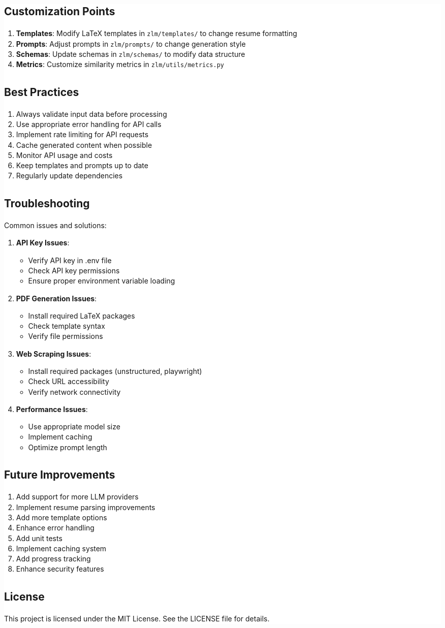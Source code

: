 ## Customization Points

1. **Templates**: Modify LaTeX templates in `zlm/templates/` to change resume formatting
2. **Prompts**: Adjust prompts in `zlm/prompts/` to change generation style
3. **Schemas**: Update schemas in `zlm/schemas/` to modify data structure
4. **Metrics**: Customize similarity metrics in `zlm/utils/metrics.py`

## Best Practices

1. Always validate input data before processing
2. Use appropriate error handling for API calls
3. Implement rate limiting for API requests
4. Cache generated content when possible
5. Monitor API usage and costs
6. Keep templates and prompts up to date
7. Regularly update dependencies

## Troubleshooting

Common issues and solutions:

1. **API Key Issues**:
   - Verify API key in .env file
   - Check API key permissions
   - Ensure proper environment variable loading

2. **PDF Generation Issues**:
   - Install required LaTeX packages
   - Check template syntax
   - Verify file permissions

3. **Web Scraping Issues**:
   - Install required packages (unstructured, playwright)
   - Check URL accessibility
   - Verify network connectivity

4. **Performance Issues**:
   - Use appropriate model size
   - Implement caching
   - Optimize prompt length

## Future Improvements

1. Add support for more LLM providers
2. Implement resume parsing improvements
3. Add more template options
4. Enhance error handling
5. Add unit tests
6. Implement caching system
7. Add progress tracking
8. Enhance security features

## License
This project is licensed under the MIT License. See the LICENSE file for details. 